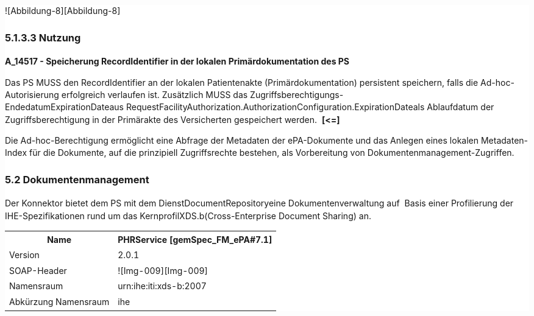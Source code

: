 ![Abbildung-8][Abbildung-8]

### 5.1.3.3 Nutzung

**A_14517 - Speicherung RecordIdentifier in der lokalen Primärdokumentation des
PS**

Das PS MUSS den RecordIdentifier an der lokalen Patientenakte
(Primärdokumentation) persistent speichern, falls die Ad-hoc-Autorisierung
erfolgreich verlaufen ist. Zusätzlich MUSS das
Zugriffsberechtigungs-EndedatumExpirationDateaus RequestFacilityAuthorization.AuthorizationConfiguration.ExpirationDateals
Ablaufdatum der Zugriffsberechtigung in der Primärakte des Versicherten
gespeichert werden.  **[\<=]**

Die Ad-hoc-Berechtigung ermöglicht eine Abfrage der Metadaten der ePA-Dokumente
und das Anlegen eines lokalen Metadaten-Index für die Dokumente, auf die
prinzipiell Zugriffsrechte bestehen, als Vorbereitung von
Dokumentenmanagement-Zugriffen. 

### 5.2 Dokumentenmanagement

Der Konnektor bietet dem PS mit dem DienstDocumentRepositoryeine
Dokumentenverwaltung auf  Basis einer Profilierung der IHE-Spezifikationen
rund um das KernprofilXDS.b(Cross-Enterprise Document Sharing) an.

<table><tr><th>
Name

</th><th colspan="2">
PHRService [gemSpec_FM_ePA#7.1]

</th></tr><tr><td>
Version

</td><td colspan="2">
2.0.1

</td></tr><tr><td>
SOAP-Header

</td><td colspan="2">
![Img-009][Img-009]

</td></tr><tr><td>
Namensraum

</td><td colspan="2">
urn:ihe:iti:xds-b:2007 

</td></tr><tr><td>
Abkürzung Namensraum

</td><td colspan="2">
ihe
